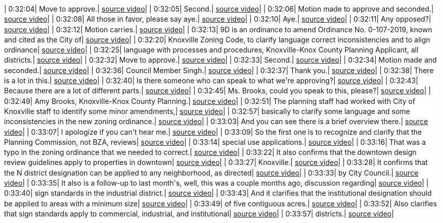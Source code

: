 | 0:32:04| Move to approve.| [source video](https://archive.org/details/citycouncilr265200225?start=1924)|
| 0:32:05| Second.| [source video](https://archive.org/details/citycouncilr265200225?start=1925)|
| 0:32:06| Motion made to approve and seconded.| [source video](https://archive.org/details/citycouncilr265200225?start=1926)|
| 0:32:08| All those in favor, please say aye.| [source video](https://archive.org/details/citycouncilr265200225?start=1928)|
| 0:32:10| Aye.| [source video](https://archive.org/details/citycouncilr265200225?start=1930)|
| 0:32:11| Any opposed?| [source video](https://archive.org/details/citycouncilr265200225?start=1931)|
| 0:32:12| Motion carries.| [source video](https://archive.org/details/citycouncilr265200225?start=1932)|
| 0:32:13| 9D is an ordinance to amend Ordinance No. 0-107-2019, known and cited as the City of| [source video](https://archive.org/details/citycouncilr265200225?start=1933)|
| 0:32:20| Knoxville Zoning Code, to clarify language correct inconsistencies and to align ordinance| [source video](https://archive.org/details/citycouncilr265200225?start=1940)|
| 0:32:25| language with processes and procedures, Knoxville-Knox County Planning Applicant, all districts.| [source video](https://archive.org/details/citycouncilr265200225?start=1945)|
| 0:32:32| Move to approve.| [source video](https://archive.org/details/citycouncilr265200225?start=1952)|
| 0:32:33| Second.| [source video](https://archive.org/details/citycouncilr265200225?start=1953)|
| 0:32:34| Motion made and seconded.| [source video](https://archive.org/details/citycouncilr265200225?start=1954)|
| 0:32:36| Council Member Singh.| [source video](https://archive.org/details/citycouncilr265200225?start=1956)|
| 0:32:37| Thank you.| [source video](https://archive.org/details/citycouncilr265200225?start=1957)|
| 0:32:38| There is a lot in this.| [source video](https://archive.org/details/citycouncilr265200225?start=1958)|
| 0:32:40| Is there someone who can speak to what we're approving?| [source video](https://archive.org/details/citycouncilr265200225?start=1960)|
| 0:32:43| Because there are a lot of different parts.| [source video](https://archive.org/details/citycouncilr265200225?start=1963)|
| 0:32:45| Ms. Brooks, could you speak to this, please?| [source video](https://archive.org/details/citycouncilr265200225?start=1965)|
| 0:32:49| Amy Brooks, Knoxville-Knox County Planning.| [source video](https://archive.org/details/citycouncilr265200225?start=1969)|
| 0:32:51| The planning staff had worked with City of Knoxville staff to identify some minor amendments,| [source video](https://archive.org/details/citycouncilr265200225?start=1971)|
| 0:32:57| basically to clarify some language and some inconsistencies in the new zoning ordinance.| [source video](https://archive.org/details/citycouncilr265200225?start=1977)|
| 0:33:03| And you can see there is a brief overview there.| [source video](https://archive.org/details/citycouncilr265200225?start=1983)|
| 0:33:07| I apologize if you can't hear me.| [source video](https://archive.org/details/citycouncilr265200225?start=1987)|
| 0:33:09| So the first one is to recognize and clarify that the Planning Commission, not BZA, reviews| [source video](https://archive.org/details/citycouncilr265200225?start=1989)|
| 0:33:14| special use applications.| [source video](https://archive.org/details/citycouncilr265200225?start=1994)|
| 0:33:16| That was a typo in the zoning ordinance that we needed to correct.| [source video](https://archive.org/details/citycouncilr265200225?start=1996)|
| 0:33:22| It also confirms that the downtown design review guidelines apply to properties in downtown| [source video](https://archive.org/details/citycouncilr265200225?start=2002)|
| 0:33:27| Knoxville.| [source video](https://archive.org/details/citycouncilr265200225?start=2007)|
| 0:33:28| It confirms that the N district designation can be applied to any neighborhood, as directed| [source video](https://archive.org/details/citycouncilr265200225?start=2008)|
| 0:33:33| by City Council.| [source video](https://archive.org/details/citycouncilr265200225?start=2013)|
| 0:33:35| It also is a follow-up to last month's, well, this was a couple months ago, discussion regarding| [source video](https://archive.org/details/citycouncilr265200225?start=2015)|
| 0:33:40| sign standards in the industrial district.| [source video](https://archive.org/details/citycouncilr265200225?start=2020)|
| 0:33:43| And it clarifies that the institutional designation should be applied to areas with a minimum size| [source video](https://archive.org/details/citycouncilr265200225?start=2023)|
| 0:33:49| of five contiguous acres.| [source video](https://archive.org/details/citycouncilr265200225?start=2029)|
| 0:33:52| Also clarifies that sign standards apply to commercial, industrial, and institutional| [source video](https://archive.org/details/citycouncilr265200225?start=2032)|
| 0:33:57| districts.| [source video](https://archive.org/details/citycouncilr265200225?start=2037)|